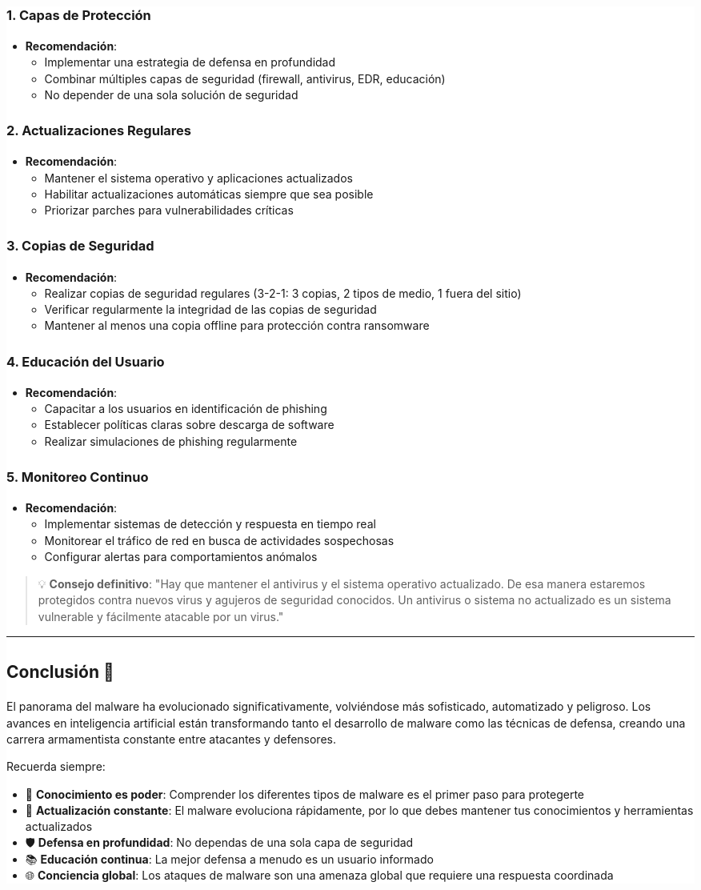 ### 1. Capas de Protección
- **Recomendación**:
  - Implementar una estrategia de defensa en profundidad
  - Combinar múltiples capas de seguridad (firewall, antivirus, EDR, educación)
  - No depender de una sola solución de seguridad

### 2. Actualizaciones Regulares
- **Recomendación**:
  - Mantener el sistema operativo y aplicaciones actualizados
  - Habilitar actualizaciones automáticas siempre que sea posible
  - Priorizar parches para vulnerabilidades críticas

### 3. Copias de Seguridad
- **Recomendación**:
  - Realizar copias de seguridad regulares (3-2-1: 3 copias, 2 tipos de medio, 1 fuera del sitio)
  - Verificar regularmente la integridad de las copias de seguridad
  - Mantener al menos una copia offline para protección contra ransomware

### 4. Educación del Usuario
- **Recomendación**:
  - Capacitar a los usuarios en identificación de phishing
  - Establecer políticas claras sobre descarga de software
  - Realizar simulaciones de phishing regularmente

### 5. Monitoreo Continuo
- **Recomendación**:
  - Implementar sistemas de detección y respuesta en tiempo real
  - Monitorear el tráfico de red en busca de actividades sospechosas
  - Configurar alertas para comportamientos anómalos

> 💡 **Consejo definitivo**: "Hay que mantener el antivirus y el sistema operativo actualizado. De esa manera estaremos protegidos contra nuevos virus y agujeros de seguridad conocidos. Un antivirus o sistema no actualizado es un sistema vulnerable y fácilmente atacable por un virus."

---

## Conclusión 🏁

El panorama del malware ha evolucionado significativamente, volviéndose más sofisticado, automatizado y peligroso. Los avances en inteligencia artificial están transformando tanto el desarrollo de malware como las técnicas de defensa, creando una carrera armamentista constante entre atacantes y defensores.

Recuerda siempre:

- 🦠 **Conocimiento es poder**: Comprender los diferentes tipos de malware es el primer paso para protegerte
- 🔄 **Actualización constante**: El malware evoluciona rápidamente, por lo que debes mantener tus conocimientos y herramientas actualizados
- 🛡️ **Defensa en profundidad**: No dependas de una sola capa de seguridad
- 📚 **Educación continua**: La mejor defensa a menudo es un usuario informado
- 🌐 **Conciencia global**: Los ataques de malware son una amenaza global que requiere una respuesta coordinada
